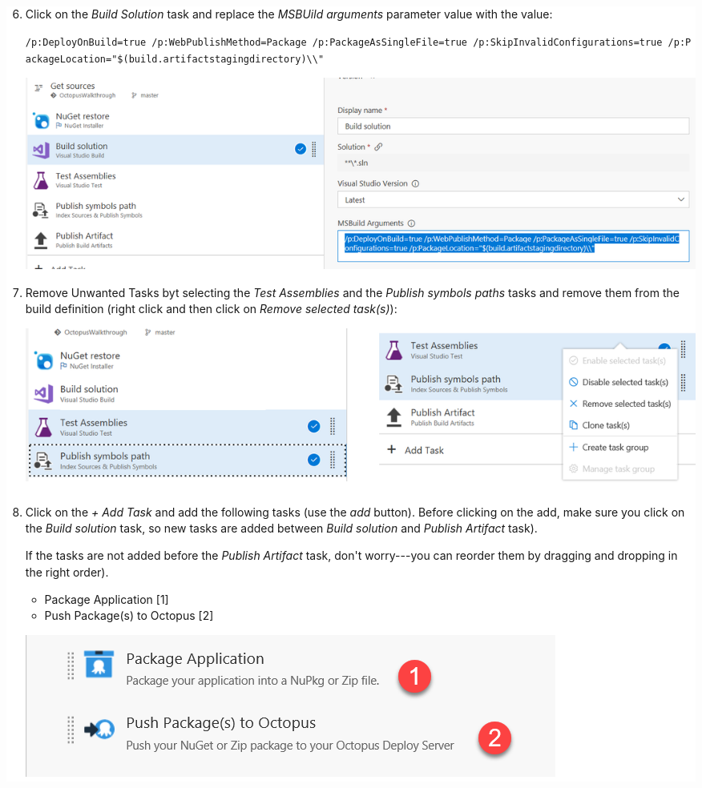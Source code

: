 6. Click on the _Build Solution_ task and replace the _MSBUild arguments_ parameter value with the value:

    ```
    /p:DeployOnBuild=true /p:WebPublishMethod=Package /p:PackageAsSingleFile=true /p:SkipInvalidConfigurations=true /p:PackageLocation="$(build.artifactstagingdirectory)\\"
    ```

    ![Screenshot of the Build solution (Visual Studio Build) task. On the right, the MSBuild Arguments field is highlighted.](../assets/octopus-jan2018/config_build_build_solution_parameters.png)

7. Remove Unwanted Tasks byt selecting the _Test Assemblies_ and the _Publish symbols paths_ tasks and remove them from the build definition (right click and then click on _Remove selected task(s)_):

    ![Screenshot of the Test Assemblies (Visual Studio test), and Publish symbols path (Index Sources and Publish Symbols) tasks. On the right, a pop-up menu displays with the option to Remove selected task(s).](../assets/octopus-jan2018/config_build_remove_tasks.png)

8. Click on the _+ Add Task_ and add the following tasks (use the _add_ button). Before clicking on the add, make sure you click on the _Build solution_ task, so new tasks are added between _Build solution_ and _Publish Artifact_ task).

    If the tasks are not added before the _Publish Artifact_ task, don't worry---you can reorder them by dragging and dropping in the right order).

    * Package Application [1]
    * Push Package(s) to Octopus [2]

    ![Screenshot of the tasks to add. Package Application (Package your application into a NuPkg or Zip file) is marked with a 1. Push Package(s) to Octopus (Push your NuGet or Zip package to your Octopus Deploy Server) is marked with a 2.](../assets/octopus-jan2018/config_build_tasks_to_add.png)
